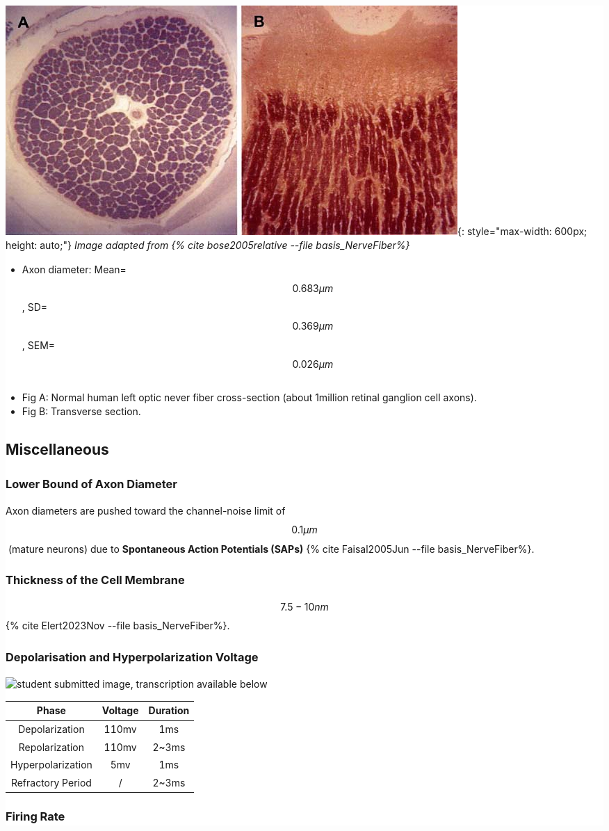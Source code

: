 ![optic_nerve_cross_section](/assets/img/images_neuroscience/optic_nerve_cross_section.jpg){: style="max-width: 600px; height: auto;"}
_Image adapted from {% cite bose2005relative --file basis_NerveFiber%}_

- Axon diameter: Mean=$$ 0.683 \mu m $$, SD=$$ 0.369 \mu m $$, SEM=$$ 0.026 \mu m $$​
- Fig A: Normal human left optic never fiber cross-section (about 1million retinal ganglion cell axons).
- Fig B: Transverse section.

## Miscellaneous

### Lower Bound of Axon Diameter

Axon diameters are pushed toward the channel-noise limit of $$ 0.1 \mu m $$​ (mature neurons) due to **Spontaneous Action Potentials (SAPs)** {% cite Faisal2005Jun --file basis_NerveFiber%}.

### Thickness of the Cell Membrane

$$ 7.5 - 10 nm $$ {% cite Elert2023Nov --file basis_NerveFiber%}.

### Depolarisation and Hyperpolarization Voltage

![student submitted image, transcription available below](https://media.cheggcdn.com/media/23d/23df78fc-a854-4027-a1f1-3ebff49ff7e0/phphko3eU)

|       Phase       | Voltage | Duration |
| :---------------: | :-----: | :------: |
|  Depolarization   |  110mv  |   1ms    |
|  Repolarization   |  110mv  |  2~3ms   |
| Hyperpolarization |   5mv   |   1ms    |
| Refractory Period |    /    |  2~3ms   |

### Firing Rate
